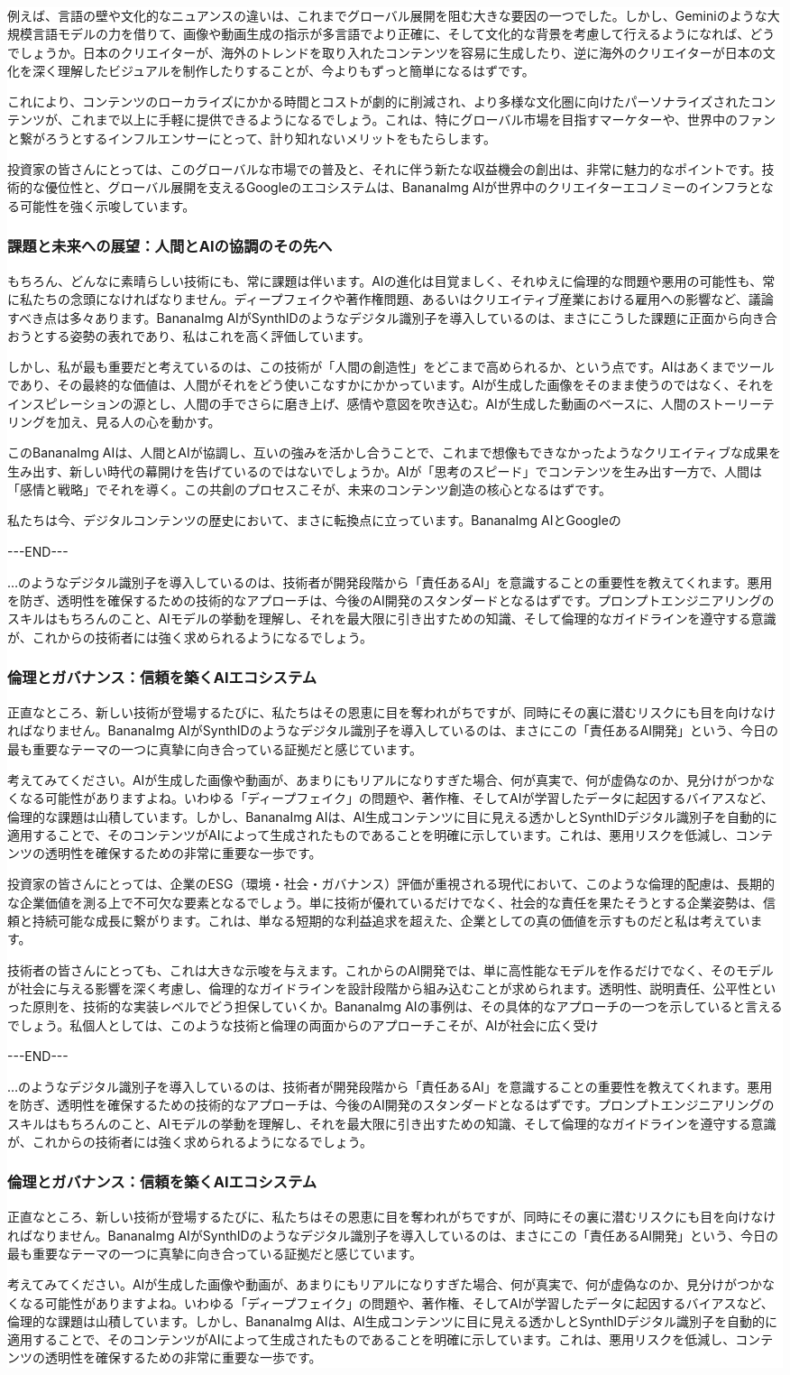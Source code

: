 例えば、言語の壁や文化的なニュアンスの違いは、これまでグローバル展開を阻む大きな要因の一つでした。しかし、Geminiのような大規模言語モデルの力を借りて、画像や動画生成の指示が多言語でより正確に、そして文化的な背景を考慮して行えるようになれば、どうでしょうか。日本のクリエイターが、海外のトレンドを取り入れたコンテンツを容易に生成したり、逆に海外のクリエイターが日本の文化を深く理解したビジュアルを制作したりすることが、今よりもずっと簡単になるはずです。

これにより、コンテンツのローカライズにかかる時間とコストが劇的に削減され、より多様な文化圏に向けたパーソナライズされたコンテンツが、これまで以上に手軽に提供できるようになるでしょう。これは、特にグローバル市場を目指すマーケターや、世界中のファンと繋がろうとするインフルエンサーにとって、計り知れないメリットをもたらします。

投資家の皆さんにとっては、このグローバルな市場での普及と、それに伴う新たな収益機会の創出は、非常に魅力的なポイントです。技術的な優位性と、グローバル展開を支えるGoogleのエコシステムは、BananaImg AIが世界中のクリエイターエコノミーのインフラとなる可能性を強く示唆しています。

### 課題と未来への展望：人間とAIの協調のその先へ
もちろん、どんなに素晴らしい技術にも、常に課題は伴います。AIの進化は目覚ましく、それゆえに倫理的な問題や悪用の可能性も、常に私たちの念頭になければなりません。ディープフェイクや著作権問題、あるいはクリエイティブ産業における雇用への影響など、議論すべき点は多々あります。BananaImg AIがSynthIDのようなデジタル識別子を導入しているのは、まさにこうした課題に正面から向き合おうとする姿勢の表れであり、私はこれを高く評価しています。

しかし、私が最も重要だと考えているのは、この技術が「人間の創造性」をどこまで高められるか、という点です。AIはあくまでツールであり、その最終的な価値は、人間がそれをどう使いこなすかにかかっています。AIが生成した画像をそのまま使うのではなく、それをインスピレーションの源とし、人間の手でさらに磨き上げ、感情や意図を吹き込む。AIが生成した動画のベースに、人間のストーリーテリングを加え、見る人の心を動かす。

このBananaImg AIは、人間とAIが協調し、互いの強みを活かし合うことで、これまで想像もできなかったようなクリエイティブな成果を生み出す、新しい時代の幕開けを告げているのではないでしょうか。AIが「思考のスピード」でコンテンツを生み出す一方で、人間は「感情と戦略」でそれを導く。この共創のプロセスこそが、未来のコンテンツ創造の核心となるはずです。

私たちは今、デジタルコンテンツの歴史において、まさに転換点に立っています。BananaImg AIとGoogleの

---END---

…のようなデジタル識別子を導入しているのは、技術者が開発段階から「責任あるAI」を意識することの重要性を教えてくれます。悪用を防ぎ、透明性を確保するための技術的なアプローチは、今後のAI開発のスタンダードとなるはずです。プロンプトエンジニアリングのスキルはもちろんのこと、AIモデルの挙動を理解し、それを最大限に引き出すための知識、そして倫理的なガイドラインを遵守する意識が、これからの技術者には強く求められるようになるでしょう。

### 倫理とガバナンス：信頼を築くAIエコシステム

正直なところ、新しい技術が登場するたびに、私たちはその恩恵に目を奪われがちですが、同時にその裏に潜むリスクにも目を向けなければなりません。BananaImg AIがSynthIDのようなデジタル識別子を導入しているのは、まさにこの「責任あるAI開発」という、今日の最も重要なテーマの一つに真摯に向き合っている証拠だと感じています。

考えてみてください。AIが生成した画像や動画が、あまりにもリアルになりすぎた場合、何が真実で、何が虚偽なのか、見分けがつかなくなる可能性がありますよね。いわゆる「ディープフェイク」の問題や、著作権、そしてAIが学習したデータに起因するバイアスなど、倫理的な課題は山積しています。しかし、BananaImg AIは、AI生成コンテンツに目に見える透かしとSynthIDデジタル識別子を自動的に適用することで、そのコンテンツがAIによって生成されたものであることを明確に示しています。これは、悪用リスクを低減し、コンテンツの透明性を確保するための非常に重要な一歩です。

投資家の皆さんにとっては、企業のESG（環境・社会・ガバナンス）評価が重視される現代において、このような倫理的配慮は、長期的な企業価値を測る上で不可欠な要素となるでしょう。単に技術が優れているだけでなく、社会的な責任を果たそうとする企業姿勢は、信頼と持続可能な成長に繋がります。これは、単なる短期的な利益追求を超えた、企業としての真の価値を示すものだと私は考えています。

技術者の皆さんにとっても、これは大きな示唆を与えます。これからのAI開発では、単に高性能なモデルを作るだけでなく、そのモデルが社会に与える影響を深く考慮し、倫理的なガイドラインを設計段階から組み込むことが求められます。透明性、説明責任、公平性といった原則を、技術的な実装レベルでどう担保していくか。BananaImg AIの事例は、その具体的なアプローチの一つを示していると言えるでしょう。私個人としては、このような技術と倫理の両面からのアプローチこそが、AIが社会に広く受け

---END---

…のようなデジタル識別子を導入しているのは、技術者が開発段階から「責任あるAI」を意識することの重要性を教えてくれます。悪用を防ぎ、透明性を確保するための技術的なアプローチは、今後のAI開発のスタンダードとなるはずです。プロンプトエンジニアリングのスキルはもちろんのこと、AIモデルの挙動を理解し、それを最大限に引き出すための知識、そして倫理的なガイドラインを遵守する意識が、これからの技術者には強く求められるようになるでしょう。

### 倫理とガバナンス：信頼を築くAIエコシステム
正直なところ、新しい技術が登場するたびに、私たちはその恩恵に目を奪われがちですが、同時にその裏に潜むリスクにも目を向けなければなりません。BananaImg AIがSynthIDのようなデジタル識別子を導入しているのは、まさにこの「責任あるAI開発」という、今日の最も重要なテーマの一つに真摯に向き合っている証拠だと感じています。

考えてみてください。AIが生成した画像や動画が、あまりにもリアルになりすぎた場合、何が真実で、何が虚偽なのか、見分けがつかなくなる可能性がありますよね。いわゆる「ディープフェイク」の問題や、著作権、そしてAIが学習したデータに起因するバイアスなど、倫理的な課題は山積しています。しかし、BananaImg AIは、AI生成コンテンツに目に見える透かしとSynthIDデジタル識別子を自動的に適用することで、そのコンテンツがAIによって生成されたものであることを明確に示しています。これは、悪用リスクを低減し、コンテンツの透明性を確保するための非常に重要な一歩です。
